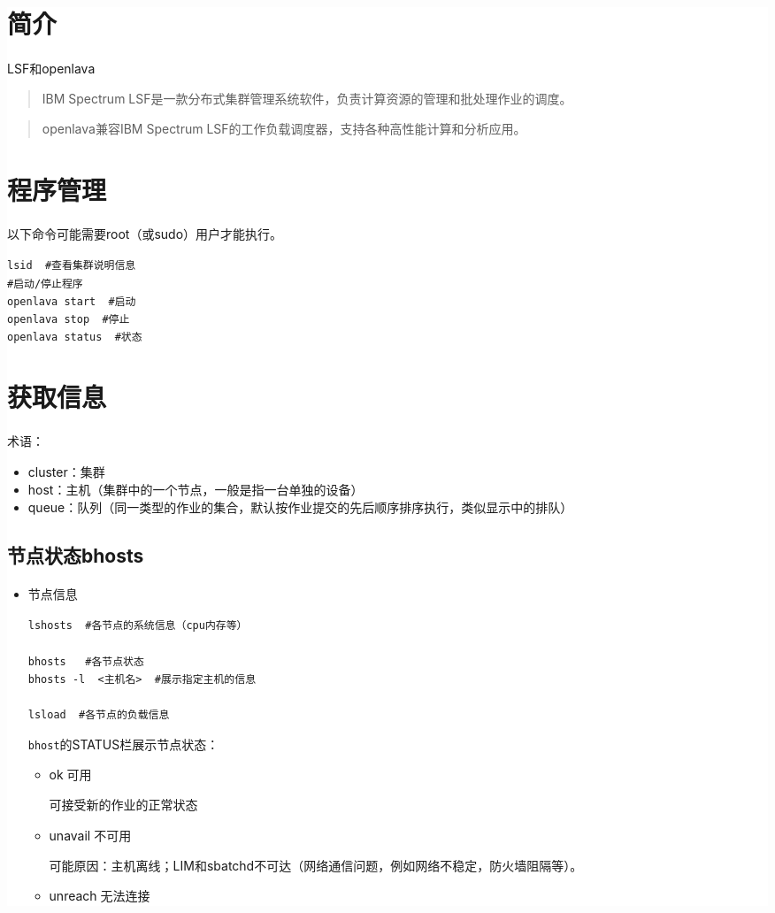 # 简介

LSF和openlava

> IBM Spectrum LSF是一款分布式集群管理系统软件，负责计算资源的管理和批处理作业的调度。

> openlava兼容IBM Spectrum LSF的工作负载调度器，支持各种高性能计算和分析应用。

# 程序管理

以下命令可能需要root（或sudo）用户才能执行。

```shell
lsid  #查看集群说明信息
#启动/停止程序
openlava start  #启动
openlava stop  #停止
openlava status  #状态
```



# 获取信息

术语：

- cluster：集群
- host：主机（集群中的一个节点，一般是指一台单独的设备）
- queue：队列（同一类型的作业的集合，默认按作业提交的先后顺序排序执行，类似显示中的排队）



## 节点状态bhosts

- 节点信息

  ```shell
  lshosts  #各节点的系统信息（cpu内存等）
  
  bhosts   #各节点状态
  bhosts -l  <主机名>  #展示指定主机的信息
  
  lsload  #各节点的负载信息
  ```

  `bhost`的STATUS栏展示节点状态：

  - ok  可用

    可接受新的作业的正常状态

  - unavail  不可用

    可能原因：主机离线；LIM和sbatchd不可达（网络通信问题，例如网络不稳定，防火墙阻隔等）。

  - unreach  无法连接
